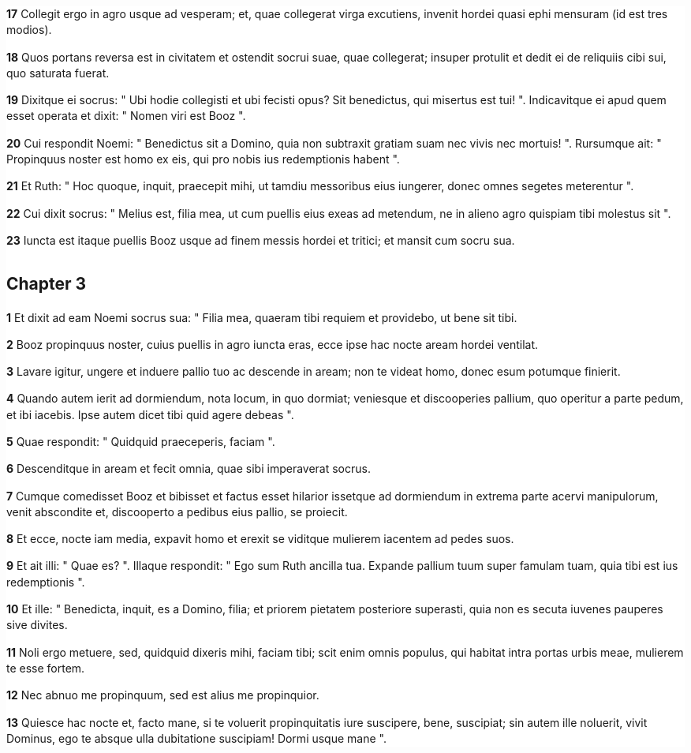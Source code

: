 **17** Collegit ergo in agro usque ad vesperam; et, quae collegerat virga excutiens, invenit hordei quasi ephi mensuram (id est tres modios).

**18** Quos portans reversa est in civitatem et ostendit socrui suae, quae collegerat; insuper protulit et dedit ei de reliquiis cibi sui, quo saturata fuerat.

**19** Dixitque ei socrus: " Ubi hodie collegisti et ubi fecisti opus? Sit benedictus, qui misertus est tui! ". Indicavitque ei apud quem esset operata et dixit: " Nomen viri est Booz ".

**20** Cui respondit Noemi: " Benedictus sit a Domino, quia non subtraxit gratiam suam nec vivis nec mortuis! ". Rursumque ait: " Propinquus noster est homo ex eis, qui pro nobis ius redemptionis habent ".

**21** Et Ruth: " Hoc quoque, inquit, praecepit mihi, ut tamdiu messoribus eius iungerer, donec omnes segetes meterentur ".

**22** Cui dixit socrus: " Melius est, filia mea, ut cum puellis eius exeas ad metendum, ne in alieno agro quispiam tibi molestus sit ".

**23** Iuncta est itaque puellis Booz usque ad finem messis hordei et tritici; et mansit cum socru sua.

## Chapter 3

**1** Et dixit ad eam Noemi socrus sua: " Filia mea, quaeram tibi requiem et providebo, ut bene sit tibi.

**2** Booz propinquus noster, cuius puellis in agro iuncta eras, ecce ipse hac nocte aream hordei ventilat.

**3** Lavare igitur, ungere et induere pallio tuo ac descende in aream; non te videat homo, donec esum potumque finierit.

**4** Quando autem ierit ad dormiendum, nota locum, in quo dormiat; veniesque et discooperies pallium, quo operitur a parte pedum, et ibi iacebis. Ipse autem dicet tibi quid agere debeas ".

**5** Quae respondit: " Quidquid praeceperis, faciam ".

**6** Descenditque in aream et fecit omnia, quae sibi imperaverat socrus.

**7** Cumque comedisset Booz et bibisset et factus esset hilarior issetque ad dormiendum in extrema parte acervi manipulorum, venit abscondite et, discooperto a pedibus eius pallio, se proiecit.

**8** Et ecce, nocte iam media, expavit homo et erexit se viditque mulierem iacentem ad pedes suos.

**9** Et ait illi: " Quae es? ". Illaque respondit: " Ego sum Ruth ancilla tua. Expande pallium tuum super famulam tuam, quia tibi est ius redemptionis ".

**10** Et ille: " Benedicta, inquit, es a Domino, filia; et priorem pietatem posteriore superasti, quia non es secuta iuvenes pauperes sive divites.

**11** Noli ergo metuere, sed, quidquid dixeris mihi, faciam tibi; scit enim omnis populus, qui habitat intra portas urbis meae, mulierem te esse fortem.

**12** Nec abnuo me propinquum, sed est alius me propinquior.

**13** Quiesce hac nocte et, facto mane, si te voluerit propinquitatis iure suscipere, bene, suscipiat; sin autem ille noluerit, vivit Dominus, ego te absque ulla dubitatione suscipiam! Dormi usque mane ".
